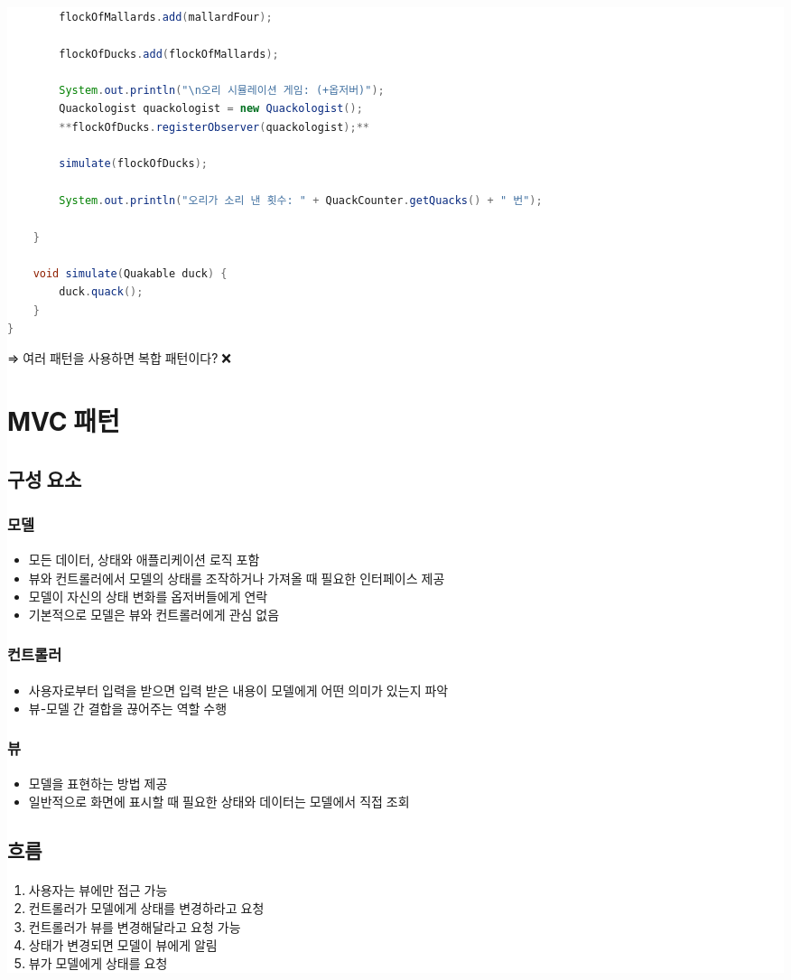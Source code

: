 ```java
        flockOfMallards.add(mallardFour);

        flockOfDucks.add(flockOfMallards);

        System.out.println("\n오리 시뮬레이션 게임: (+옵저버)");
        Quackologist quackologist = new Quackologist();
        **flockOfDucks.registerObserver(quackologist);**

        simulate(flockOfDucks);

        System.out.println("오리가 소리 낸 횟수: " + QuackCounter.getQuacks() + " 번");

    }

    void simulate(Quakable duck) {
        duck.quack();
    }
}
```

⇒ 여러 패턴을 사용하면 복합 패턴이다? ❌

# MVC 패턴

## 구성 요소

### 모델

- 모든 데이터, 상태와 애플리케이션 로직 포함
- 뷰와 컨트롤러에서 모델의 상태를 조작하거나 가져올 때 필요한 인터페이스 제공
- 모델이 자신의 상태 변화를 옵저버들에게 연락
- 기본적으로 모델은 뷰와 컨트롤러에게 관심 없음

### 컨트롤러

- 사용자로부터 입력을 받으면 입력 받은 내용이 모델에게 어떤 의미가 있는지 파악
- 뷰-모델 간 결합을 끊어주는 역할 수행

### 뷰

- 모델을 표현하는 방법 제공
- 일반적으로 화면에 표시할 때 필요한 상태와 데이터는 모델에서 직접 조회

## 흐름

1. 사용자는 뷰에만 접근 가능
2. 컨트롤러가 모델에게 상태를 변경하라고 요청
3. 컨트롤러가 뷰를 변경해달라고 요청 가능
4. 상태가 변경되면 모델이 뷰에게 알림
5. 뷰가 모델에게 상태를 요청
